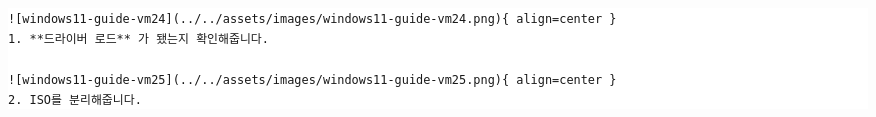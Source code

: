     ![windows11-guide-vm24](../../assets/images/windows11-guide-vm24.png){ align=center }
    1. **드라이버 로드** 가 됐는지 확인해줍니다.

    ![windows11-guide-vm25](../../assets/images/windows11-guide-vm25.png){ align=center }
    2. ISO를 분리해줍니다.
